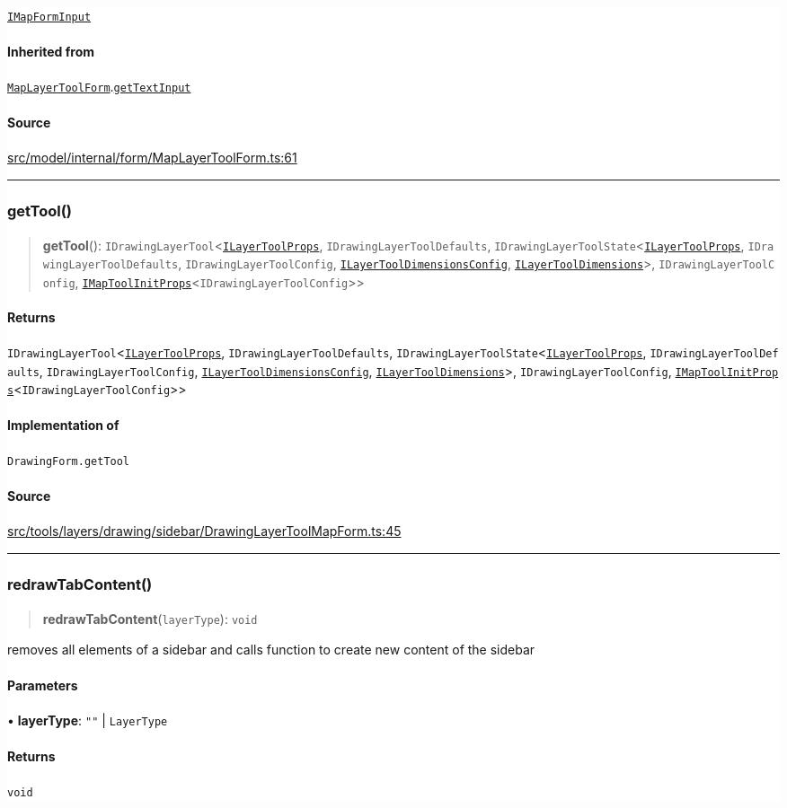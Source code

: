 [`IMapFormInput`](../interfaces/IMapFormInput.md)

#### Inherited from

[`MapLayerToolForm`](MapLayerToolForm.md).[`getTextInput`](MapLayerToolForm.md#gettextinput)

#### Source

[src/model/internal/form/MapLayerToolForm.ts:61](https://github.com/geovisto/geovisto-map/blob/e22d774889dbc28cc1ec62933ecf6bab6690f172/src/model/internal/form/MapLayerToolForm.ts#L61)

***

### getTool()

> **getTool**(): `IDrawingLayerTool`\<[`ILayerToolProps`](../type-aliases/ILayerToolProps.md), `IDrawingLayerToolDefaults`, `IDrawingLayerToolState`\<[`ILayerToolProps`](../type-aliases/ILayerToolProps.md), `IDrawingLayerToolDefaults`, `IDrawingLayerToolConfig`, [`ILayerToolDimensionsConfig`](../type-aliases/ILayerToolDimensionsConfig.md), [`ILayerToolDimensions`](../type-aliases/ILayerToolDimensions.md)\>, `IDrawingLayerToolConfig`, [`IMapToolInitProps`](../type-aliases/IMapToolInitProps.md)\<`IDrawingLayerToolConfig`\>\>

#### Returns

`IDrawingLayerTool`\<[`ILayerToolProps`](../type-aliases/ILayerToolProps.md), `IDrawingLayerToolDefaults`, `IDrawingLayerToolState`\<[`ILayerToolProps`](../type-aliases/ILayerToolProps.md), `IDrawingLayerToolDefaults`, `IDrawingLayerToolConfig`, [`ILayerToolDimensionsConfig`](../type-aliases/ILayerToolDimensionsConfig.md), [`ILayerToolDimensions`](../type-aliases/ILayerToolDimensions.md)\>, `IDrawingLayerToolConfig`, [`IMapToolInitProps`](../type-aliases/IMapToolInitProps.md)\<`IDrawingLayerToolConfig`\>\>

#### Implementation of

`DrawingForm.getTool`

#### Source

[src/tools/layers/drawing/sidebar/DrawingLayerToolMapForm.ts:45](https://github.com/geovisto/geovisto-map/blob/e22d774889dbc28cc1ec62933ecf6bab6690f172/src/tools/layers/drawing/sidebar/DrawingLayerToolMapForm.ts#L45)

***

### redrawTabContent()

> **redrawTabContent**(`layerType`): `void`

removes all elements of a sidebar and calls function to create new content of the sidebar

#### Parameters

• **layerType**: `""` \| `LayerType`

#### Returns

`void`
